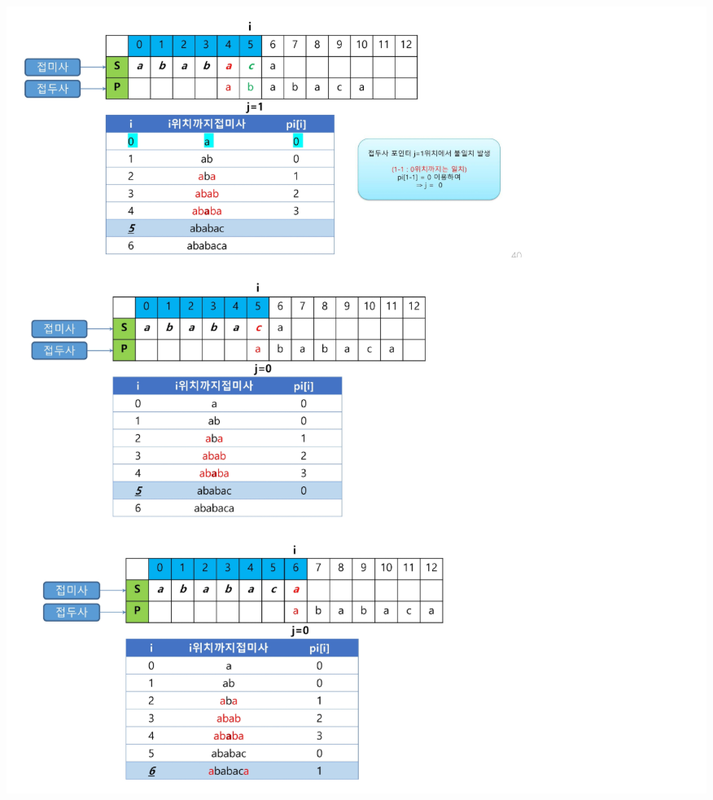   ![KMP 알고리즘 테이블 생성](./Algorithm/KMP_algorithm_table_create6.png)
  ![KMP 알고리즘 테이블 생성](./Algorithm/KMP_algorithm_table_create7.png)
  ![KMP 알고리즘 테이블 생성](./Algorithm/KMP_algorithm_table_create8.png)
